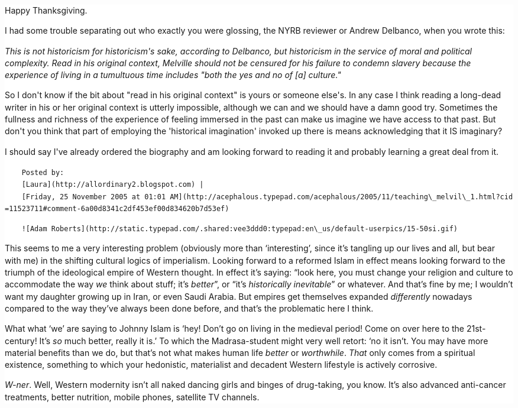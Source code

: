 
	

		

Happy Thanksgiving.

I had some trouble separating out who exactly you were glossing, the NYRB reviewer or Andrew Delbanco, when you wrote this:   

_This is not historicism for historicism's sake, according to Delbanco, but historicism in the service of moral and political complexity. Read in his original context, Melville should not be censured for his failure to condemn slavery because the experience of living in a tumultuous time includes "both the yes and no of [a] culture."_

So I don't know if the bit about "read in his original context" is yours or someone else's.  In any case I think reading a long-dead writer in his or her original context is utterly impossible, although we can and we should have a damn good try.  Sometimes the fullness and richness of the experience of feeling immersed in the past can make us imagine we have access to that past.  But don't you think that part of employing the 'historical imagination' invoked up there is means acknowledging that it IS imaginary?    

I should say I've already ordered the biography and am looking forward to reading it and probably learning a great deal from it.

	

		Posted by:
		[Laura](http://allordinary2.blogspot.com) |
		[Friday, 25 November 2005 at 01:01 AM](http://acephalous.typepad.com/acephalous/2005/11/teaching\_melvil\_1.html?cid=11523711#comment-6a00d8341c2df453ef00d834620b7d53ef)

[]()

	

		![Adam Roberts](http://static.typepad.com/.shared:vee3ddd0:typepad:en\_us/default-userpics/15-50si.gif)
	

	

		

This seems to me a very interesting problem (obviously more than ‘interesting’, since it’s tangling up our lives and all, but bear with me) in the shifting cultural logics of imperialism.  Looking forward to a reformed Islam in effect means looking forward to the triumph of the ideological empire of Western thought.  In effect it’s saying: “look here, you must change your religion and culture to accommodate the way _we_ think about stuff; it’s _better_”, or “it’s _historically inevitable_” or whatever.  And that’s fine by me; I wouldn’t want my daughter growing up in Iran, or even Saudi Arabia.  But empires get  themselves expanded _differently_ nowadays compared to the way they’ve always been done before, and that’s the problematic here I think.  

What what ‘we’ are saying to Johnny Islam is ‘hey! Don’t go on living in the medieval period!  Come on over here to the 21st-century!  It’s _so_ much better, really it is.’  To which the Madrasa-student might very well retort: ‘no it isn’t.  You may have more material benefits than we do, but that’s not what makes human life _better_ or _worthwhile_.  _That_ only comes from a spiritual existence, something to which your hedonistic, materialist and decadent Western lifestyle is actively corrosive.

_W-ner_.  Well, Western modernity isn’t all naked dancing girls and binges of drug-taking, you know.  It’s also advanced anti-cancer treatments, better nutrition, mobile phones, satellite TV channels.
